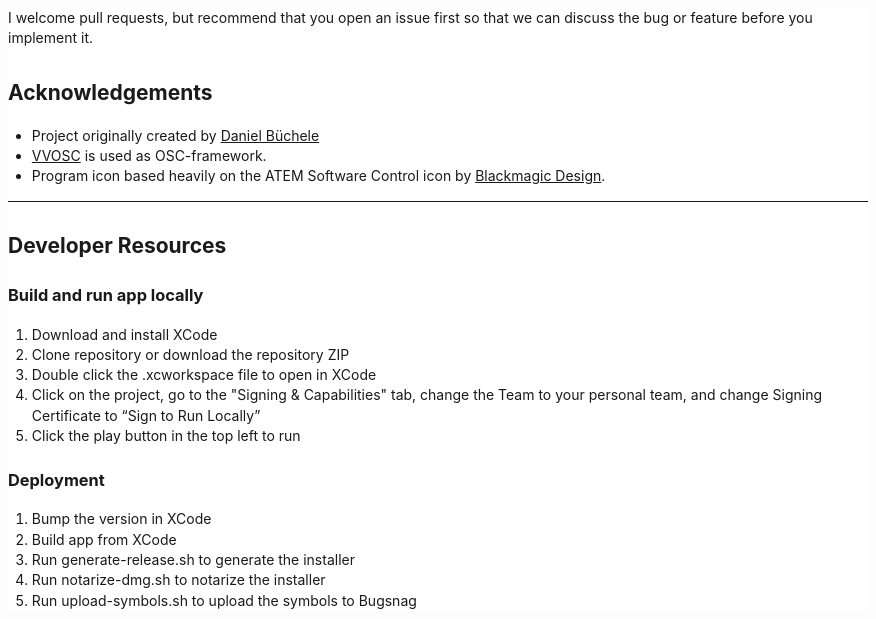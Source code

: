 I welcome pull requests, but recommend that you open an issue first so that we can discuss the bug or feature before you implement it.

## Acknowledgements

 - Project originally created by [Daniel Büchele](https://github.com/danielbuechele)
 - [VVOSC](http://code.google.com/p/vvopensource/) is used as OSC-framework.
 - Program icon based heavily on the ATEM Software Control icon by [Blackmagic Design](http://www.blackmagicdesign.com).

 ----------

## Developer Resources

### Build and run app locally

1. Download and install XCode
2. Clone repository or download the repository ZIP
3. Double click the .xcworkspace file to open in XCode
4. Click on the project, go to the "Signing & Capabilities" tab, change the Team to your personal team, and change Signing Certificate to “Sign to Run Locally”
5. Click the play button in the top left to run

### Deployment

1. Bump the version in XCode
2. Build app from XCode
3. Run generate-release.sh to generate the installer
4. Run notarize-dmg.sh to notarize the installer
5. Run upload-symbols.sh to upload the symbols to Bugsnag
